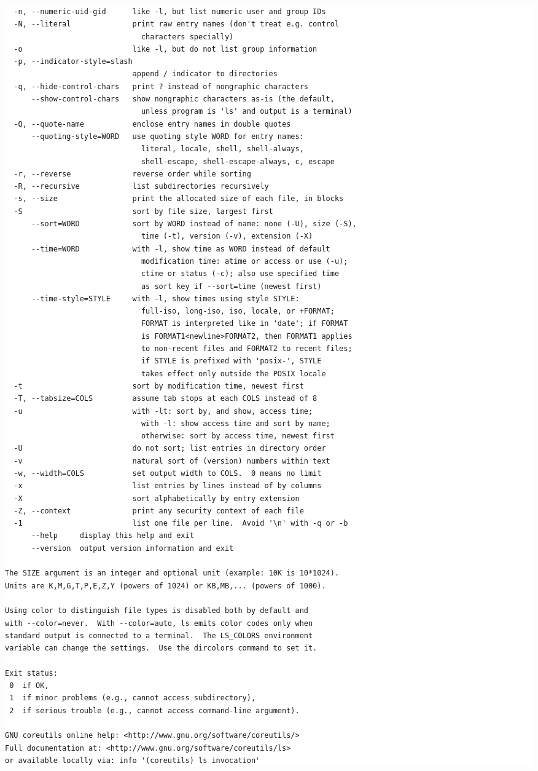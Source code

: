```{bash}
  -n, --numeric-uid-gid      like -l, but list numeric user and group IDs
  -N, --literal              print raw entry names (don't treat e.g. control
                               characters specially)
  -o                         like -l, but do not list group information
  -p, --indicator-style=slash
                             append / indicator to directories
  -q, --hide-control-chars   print ? instead of nongraphic characters
      --show-control-chars   show nongraphic characters as-is (the default,
                               unless program is 'ls' and output is a terminal)
  -Q, --quote-name           enclose entry names in double quotes
      --quoting-style=WORD   use quoting style WORD for entry names:
                               literal, locale, shell, shell-always,
                               shell-escape, shell-escape-always, c, escape
  -r, --reverse              reverse order while sorting
  -R, --recursive            list subdirectories recursively
  -s, --size                 print the allocated size of each file, in blocks
  -S                         sort by file size, largest first
      --sort=WORD            sort by WORD instead of name: none (-U), size (-S),
                               time (-t), version (-v), extension (-X)
      --time=WORD            with -l, show time as WORD instead of default
                               modification time: atime or access or use (-u);
                               ctime or status (-c); also use specified time
                               as sort key if --sort=time (newest first)
      --time-style=STYLE     with -l, show times using style STYLE:
                               full-iso, long-iso, iso, locale, or +FORMAT;
                               FORMAT is interpreted like in 'date'; if FORMAT
                               is FORMAT1<newline>FORMAT2, then FORMAT1 applies
                               to non-recent files and FORMAT2 to recent files;
                               if STYLE is prefixed with 'posix-', STYLE
                               takes effect only outside the POSIX locale
  -t                         sort by modification time, newest first
  -T, --tabsize=COLS         assume tab stops at each COLS instead of 8
  -u                         with -lt: sort by, and show, access time;
                               with -l: show access time and sort by name;
                               otherwise: sort by access time, newest first
  -U                         do not sort; list entries in directory order
  -v                         natural sort of (version) numbers within text
  -w, --width=COLS           set output width to COLS.  0 means no limit
  -x                         list entries by lines instead of by columns
  -X                         sort alphabetically by entry extension
  -Z, --context              print any security context of each file
  -1                         list one file per line.  Avoid '\n' with -q or -b
      --help     display this help and exit
      --version  output version information and exit

The SIZE argument is an integer and optional unit (example: 10K is 10*1024).
Units are K,M,G,T,P,E,Z,Y (powers of 1024) or KB,MB,... (powers of 1000).

Using color to distinguish file types is disabled both by default and
with --color=never.  With --color=auto, ls emits color codes only when
standard output is connected to a terminal.  The LS_COLORS environment
variable can change the settings.  Use the dircolors command to set it.

Exit status:
 0  if OK,
 1  if minor problems (e.g., cannot access subdirectory),
 2  if serious trouble (e.g., cannot access command-line argument).

GNU coreutils online help: <http://www.gnu.org/software/coreutils/>
Full documentation at: <http://www.gnu.org/software/coreutils/ls>
or available locally via: info '(coreutils) ls invocation'
```
